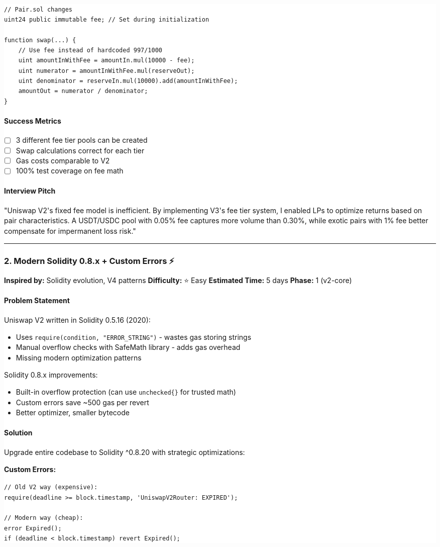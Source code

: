 ```solidity
// Pair.sol changes
uint24 public immutable fee; // Set during initialization

function swap(...) {
    // Use fee instead of hardcoded 997/1000
    uint amountInWithFee = amountIn.mul(10000 - fee);
    uint numerator = amountInWithFee.mul(reserveOut);
    uint denominator = reserveIn.mul(10000).add(amountInWithFee);
    amountOut = numerator / denominator;
}
```

#### Success Metrics
- [ ] 3 different fee tier pools can be created
- [ ] Swap calculations correct for each tier
- [ ] Gas costs comparable to V2
- [ ] 100% test coverage on fee math

#### Interview Pitch
"Uniswap V2's fixed fee model is inefficient. By implementing V3's fee tier system, I enabled LPs to optimize returns based on pair characteristics. A USDT/USDC pool with 0.05% fee captures more volume than 0.30%, while exotic pairs with 1% fee better compensate for impermanent loss risk."

---

### 2. Modern Solidity 0.8.x + Custom Errors ⚡
**Inspired by:** Solidity evolution, V4 patterns
**Difficulty:** ⭐ Easy
**Estimated Time:** 5 days
**Phase:** 1 (v2-core)

#### Problem Statement
Uniswap V2 written in Solidity 0.5.16 (2020):
- Uses `require(condition, "ERROR_STRING")` - wastes gas storing strings
- Manual overflow checks with SafeMath library - adds gas overhead
- Missing modern optimization patterns

Solidity 0.8.x improvements:
- Built-in overflow protection (can use `unchecked{}` for trusted math)
- Custom errors save ~500 gas per revert
- Better optimizer, smaller bytecode

#### Solution
Upgrade entire codebase to Solidity ^0.8.20 with strategic optimizations:

**Custom Errors:**
```solidity
// Old V2 way (expensive):
require(deadline >= block.timestamp, 'UniswapV2Router: EXPIRED');

// Modern way (cheap):
error Expired();
if (deadline < block.timestamp) revert Expired();
```
